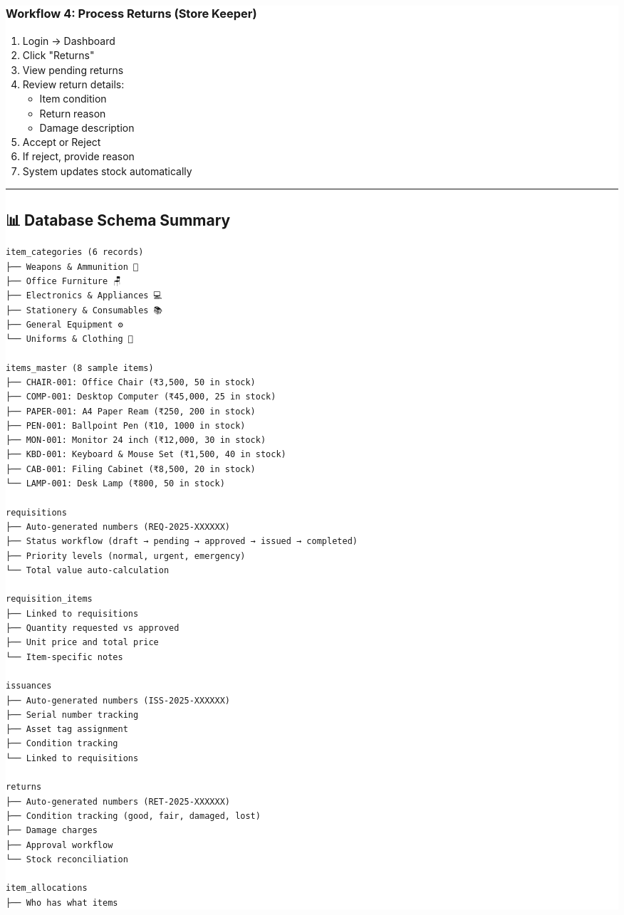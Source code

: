 ### Workflow 4: Process Returns (Store Keeper)
1. Login → Dashboard
2. Click "Returns"
3. View pending returns
4. Review return details:
   - Item condition
   - Return reason
   - Damage description
5. Accept or Reject
6. If reject, provide reason
7. System updates stock automatically

---

## 📊 **Database Schema Summary**

```
item_categories (6 records)
├── Weapons & Ammunition 🔫
├── Office Furniture 🪑
├── Electronics & Appliances 💻
├── Stationery & Consumables 📚
├── General Equipment ⚙️
└── Uniforms & Clothing 👕

items_master (8 sample items)
├── CHAIR-001: Office Chair (₹3,500, 50 in stock)
├── COMP-001: Desktop Computer (₹45,000, 25 in stock)
├── PAPER-001: A4 Paper Ream (₹250, 200 in stock)
├── PEN-001: Ballpoint Pen (₹10, 1000 in stock)
├── MON-001: Monitor 24 inch (₹12,000, 30 in stock)
├── KBD-001: Keyboard & Mouse Set (₹1,500, 40 in stock)
├── CAB-001: Filing Cabinet (₹8,500, 20 in stock)
└── LAMP-001: Desk Lamp (₹800, 50 in stock)

requisitions
├── Auto-generated numbers (REQ-2025-XXXXXX)
├── Status workflow (draft → pending → approved → issued → completed)
├── Priority levels (normal, urgent, emergency)
└── Total value auto-calculation

requisition_items
├── Linked to requisitions
├── Quantity requested vs approved
├── Unit price and total price
└── Item-specific notes

issuances
├── Auto-generated numbers (ISS-2025-XXXXXX)
├── Serial number tracking
├── Asset tag assignment
├── Condition tracking
└── Linked to requisitions

returns
├── Auto-generated numbers (RET-2025-XXXXXX)
├── Condition tracking (good, fair, damaged, lost)
├── Damage charges
├── Approval workflow
└── Stock reconciliation

item_allocations
├── Who has what items
```